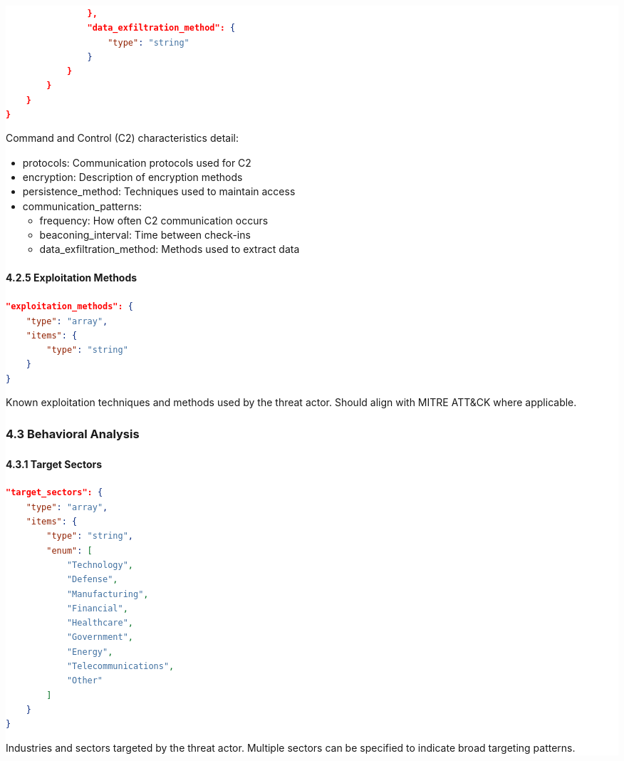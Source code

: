 ```json
                },
                "data_exfiltration_method": {
                    "type": "string"
                }
            }
        }
    }
}
```
Command and Control (C2) characteristics detail:
- protocols: Communication protocols used for C2
- encryption: Description of encryption methods
- persistence_method: Techniques used to maintain access
- communication_patterns:
  - frequency: How often C2 communication occurs
  - beaconing_interval: Time between check-ins
  - data_exfiltration_method: Methods used to extract data

#### 4.2.5 Exploitation Methods
```json
"exploitation_methods": {
    "type": "array",
    "items": {
        "type": "string"
    }
}
```
Known exploitation techniques and methods used by the threat actor. Should align with MITRE ATT&CK where applicable.

### 4.3 Behavioral Analysis

#### 4.3.1 Target Sectors
```json
"target_sectors": {
    "type": "array",
    "items": {
        "type": "string",
        "enum": [
            "Technology",
            "Defense",
            "Manufacturing",
            "Financial",
            "Healthcare",
            "Government",
            "Energy",
            "Telecommunications",
            "Other"
        ]
    }
}
```
Industries and sectors targeted by the threat actor. Multiple sectors can be specified to indicate broad targeting patterns.
